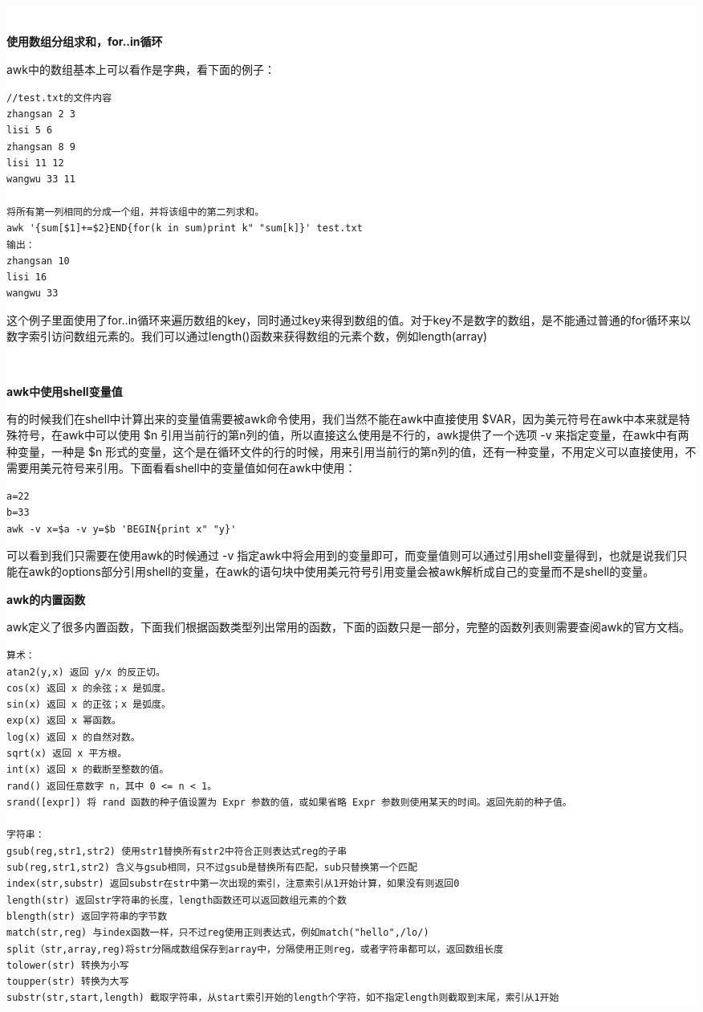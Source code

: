<br>

**使用数组分组求和，for..in循环**

awk中的数组基本上可以看作是字典，看下面的例子：

```shell
//test.txt的文件内容
zhangsan 2 3
lisi 5 6
zhangsan 8 9
lisi 11 12
wangwu 33 11

将所有第一列相同的分成一个组，并将该组中的第二列求和。
awk '{sum[$1]+=$2}END{for(k in sum)print k" "sum[k]}' test.txt
输出：
zhangsan 10
lisi 16
wangwu 33
```

这个例子里面使用了for..in循环来遍历数组的key，同时通过key来得到数组的值。对于key不是数字的数组，是不能通过普通的for循环来以数字索引访问数组元素的。我们可以通过length()函数来获得数组的元素个数，例如length(array)

<br>

**awk中使用shell变量值**

有的时候我们在shell中计算出来的变量值需要被awk命令使用，我们当然不能在awk中直接使用 $VAR，因为美元符号在awk中本来就是特殊符号，在awk中可以使用 $n 引用当前行的第n列的值，所以直接这么使用是不行的，awk提供了一个选项 -v 来指定变量，在awk中有两种变量，一种是 $n 形式的变量，这个是在循环文件的行的时候，用来引用当前行的第n列的值，还有一种变量，不用定义可以直接使用，不需要用美元符号来引用。下面看看shell中的变量值如何在awk中使用：

```shell
a=22
b=33
awk -v x=$a -v y=$b 'BEGIN{print x" "y}'
```

可以看到我们只需要在使用awk的时候通过 -v 指定awk中将会用到的变量即可，而变量值则可以通过引用shell变量得到，也就是说我们只能在awk的options部分引用shell的变量，在awk的语句块中使用美元符号引用变量会被awk解析成自己的变量而不是shell的变量。<br>

**awk的内置函数**

awk定义了很多内置函数，下面我们根据函数类型列出常用的函数，下面的函数只是一部分，完整的函数列表则需要查阅awk的官方文档。

```default
算术：
atan2(y,x) 返回 y/x 的反正切。 
cos(x) 返回 x 的余弦；x 是弧度。 
sin(x) 返回 x 的正弦；x 是弧度。 
exp(x) 返回 x 幂函数。 
log(x) 返回 x 的自然对数。 
sqrt(x) 返回 x 平方根。 
int(x) 返回 x 的截断至整数的值。 
rand() 返回任意数字 n，其中 0 <= n < 1。 
srand([expr]) 将 rand 函数的种子值设置为 Expr 参数的值，或如果省略 Expr 参数则使用某天的时间。返回先前的种子值。

字符串：
gsub(reg,str1,str2) 使用str1替换所有str2中符合正则表达式reg的子串
sub(reg,str1,str2) 含义与gsub相同，只不过gsub是替换所有匹配，sub只替换第一个匹配
index(str,substr) 返回substr在str中第一次出现的索引，注意索引从1开始计算，如果没有则返回0
length(str) 返回str字符串的长度，length函数还可以返回数组元素的个数
blength(str) 返回字符串的字节数
match(str,reg) 与index函数一样，只不过reg使用正则表达式，例如match("hello",/lo/)
split（str,array,reg)将str分隔成数组保存到array中，分隔使用正则reg，或者字符串都可以，返回数组长度
tolower(str) 转换为小写
toupper(str) 转换为大写
substr(str,start,length) 截取字符串，从start索引开始的length个字符，如不指定length则截取到末尾，索引从1开始

```